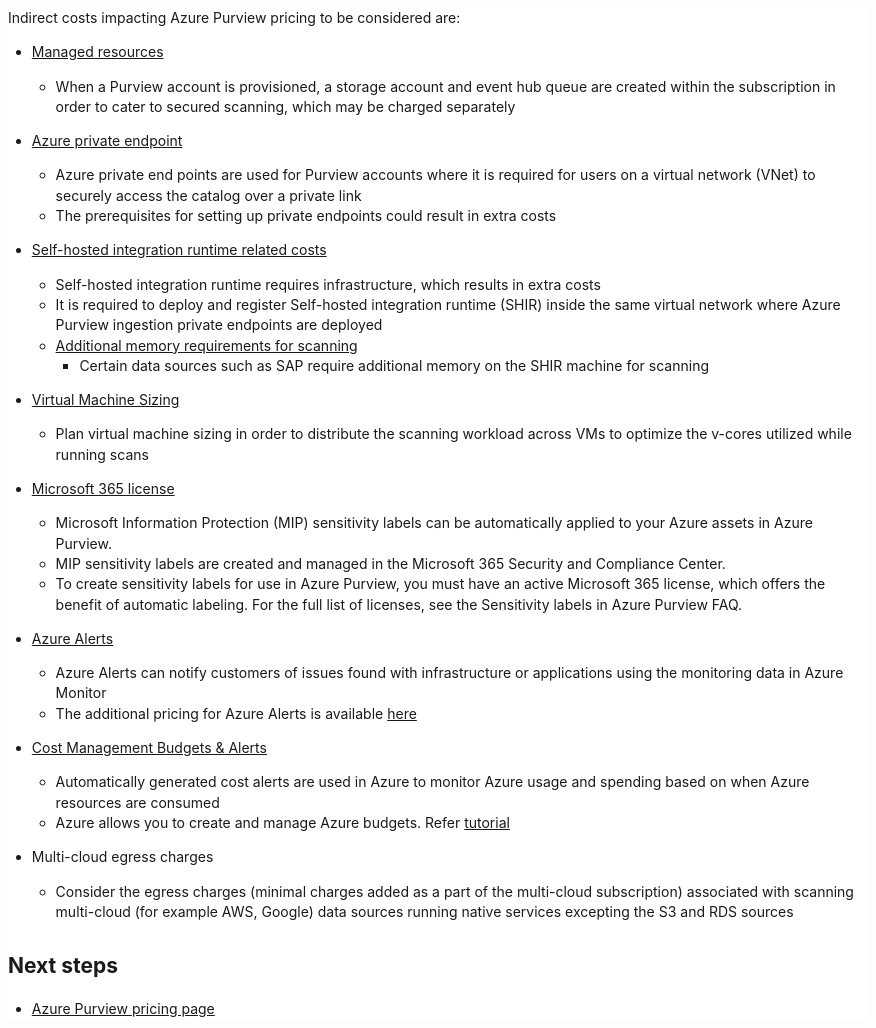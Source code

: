 Indirect costs impacting Azure Purview pricing to be considered are:

- [Managed resources](https://azure.microsoft.com/pricing/details/azure-purview/)
    - When a Purview account is provisioned, a storage account and event hub queue are created within the subscription in order to cater to secured scanning, which may be charged separately


- [Azure private endpoint](./catalog-private-link.md)
    - Azure private end points are used for Purview accounts where it is required for users on a virtual network (VNet) to securely access the catalog over a private link
    - The prerequisites for setting up private endpoints could result in extra costs

- [Self-hosted integration runtime related costs](./manage-integration-runtimes.md) 
    - Self-hosted integration runtime requires infrastructure, which results in extra costs
    - It is required to deploy and register Self-hosted integration runtime (SHIR) inside the same virtual network where Azure Purview ingestion private endpoints are deployed
    - [Additional memory requirements for scanning](./register-scan-sapecc-source.md#creating-and-running-a-scan)
        - Certain data sources such as SAP require additional memory on the SHIR machine for scanning


- [Virtual Machine Sizing](../virtual-machines/sizes.md)
    - Plan virtual machine sizing in order to distribute the scanning workload across VMs to optimize the v-cores utilized while running scans

- [Microsoft 365 license](./create-sensitivity-label.md) 
    - Microsoft Information Protection (MIP) sensitivity labels can be automatically applied to your Azure assets in Azure Purview.
    - MIP sensitivity labels are created and managed in the Microsoft 365 Security and Compliance Center.
    - To create sensitivity labels for use in Azure Purview, you must have an active Microsoft 365 license, which offers the benefit of automatic labeling. For the full list of licenses, see the Sensitivity labels in Azure Purview FAQ. 

- [Azure Alerts](../azure-monitor/alerts/alerts-overview.md)
    - Azure Alerts can notify customers of issues found with infrastructure or applications using the monitoring data in Azure Monitor
    - The additional pricing for Azure Alerts is available [here](https://azure.microsoft.com/pricing/details/monitor/)

- [Cost Management Budgets & Alerts](../cost-management-billing/costs/cost-mgt-alerts-monitor-usage-spending.md)
    - Automatically generated cost alerts are used in Azure to monitor Azure usage and spending based on when Azure resources are consumed
    - Azure allows you to create and manage Azure budgets. Refer [tutorial](../cost-management-billing/costs/tutorial-acm-create-budgets.md)

- Multi-cloud egress charges
    - Consider the egress charges (minimal charges added as a part of the multi-cloud subscription) associated with scanning multi-cloud (for example AWS, Google) data sources running native services excepting the S3 and RDS sources


## Next steps
- [Azure Purview pricing page](https://azure.microsoft.com/pricing/details/azure-purview/)
